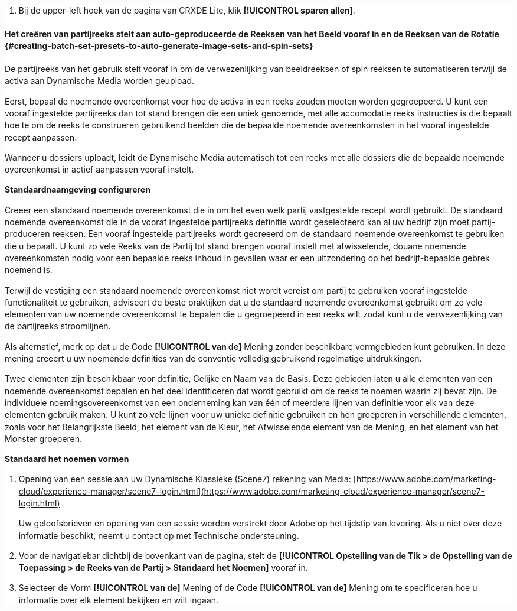 1. Bij de upper-left hoek van de pagina van CRXDE Lite, klik **[!UICONTROL sparen allen]**.

#### Het creëren van partijreeks stelt aan auto-geproduceerde de Reeksen van het Beeld vooraf in en de Reeksen van de Rotatie {#creating-batch-set-presets-to-auto-generate-image-sets-and-spin-sets}

De partijreeks van het gebruik stelt vooraf in om de verwezenlijking van beeldreeksen of spin reeksen te automatiseren terwijl de activa aan Dynamische Media worden geupload.

Eerst, bepaal de noemende overeenkomst voor hoe de activa in een reeks zouden moeten worden gegroepeerd. U kunt een vooraf ingestelde partijreeks dan tot stand brengen die een uniek genoemde, met alle accomodatie reeks instructies is die bepaalt hoe te om de reeks te construeren gebruikend beelden die de bepaalde noemende overeenkomsten in het vooraf ingestelde recept aanpassen.

Wanneer u dossiers uploadt, leidt de Dynamische Media automatisch tot een reeks met alle dossiers die de bepaalde noemende overeenkomst in actief aanpassen vooraf instelt.

**Standaardnaamgeving configureren**

Creeer een standaard noemende overeenkomst die in om het even welk partij vastgestelde recept wordt gebruikt. De standaard noemende overeenkomst die in de vooraf ingestelde partijreeks definitie wordt geselecteerd kan al uw bedrijf zijn moet partij-produceren reeksen. Een vooraf ingestelde partijreeks wordt gecreeerd om de standaard noemende overeenkomst te gebruiken die u bepaalt. U kunt zo vele Reeks van de Partij tot stand brengen vooraf instelt met afwisselende, douane noemende overeenkomsten nodig voor een bepaalde reeks inhoud in gevallen waar er een uitzondering op het bedrijf-bepaalde gebrek noemend is.

Terwijl de vestiging een standaard noemende overeenkomst niet wordt vereist om partij te gebruiken vooraf ingestelde functionaliteit te gebruiken, adviseert de beste praktijken dat u de standaard noemende overeenkomst gebruikt om zo vele elementen van uw noemende overeenkomst te bepalen die u gegroepeerd in een reeks wilt zodat kunt u de verwezenlijking van de partijreeks stroomlijnen.

Als alternatief, merk op dat u de Code **[!UICONTROL van de]** Mening zonder beschikbare vormgebieden kunt gebruiken. In deze mening creeert u uw noemende definities van de conventie volledig gebruikend regelmatige uitdrukkingen.

Twee elementen zijn beschikbaar voor definitie, Gelijke en Naam van de Basis. Deze gebieden laten u alle elementen van een noemende overeenkomst bepalen en het deel identificeren dat wordt gebruikt om de reeks te noemen waarin zij bevat zijn. De individuele noemingsovereenkomst van een onderneming kan van één of meerdere lijnen van definitie voor elk van deze elementen gebruik maken. U kunt zo vele lijnen voor uw unieke definitie gebruiken en hen groeperen in verschillende elementen, zoals voor het Belangrijkste Beeld, het element van de Kleur, het Afwisselende element van de Mening, en het element van het Monster groeperen.

**Standaard het noemen vormen**

1. Opening van een sessie aan uw Dynamische Klassieke (Scene7) rekening van Media: [https://www.adobe.com/marketing-cloud/experience-manager/scene7-login.html](https://www.adobe.com/marketing-cloud/experience-manager/scene7-login.html)

   Uw geloofsbrieven en opening van een sessie werden verstrekt door Adobe op het tijdstip van levering. Als u niet over deze informatie beschikt, neemt u contact op met Technische ondersteuning.

1. Voor de navigatiebar dichtbij de bovenkant van de pagina, stelt de **[!UICONTROL Opstelling van de Tik > de Opstelling van de Toepassing > de Reeks van de Partij > Standaard het Noemen]** vooraf in.
1. Selecteer de Vorm **[!UICONTROL van de]** Mening of de Code **[!UICONTROL van de]** Mening om te specificeren hoe u informatie over elk element bekijken en wilt ingaan.
